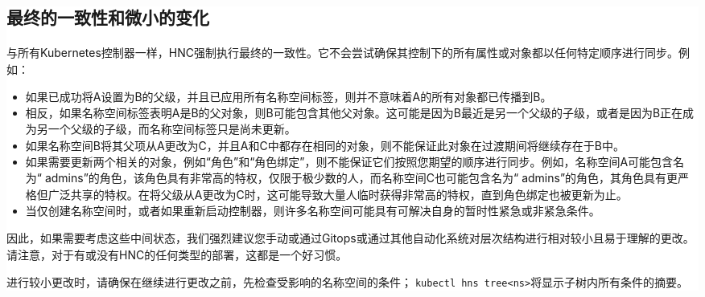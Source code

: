 

## 最终的一致性和微小的变化

与所有Kubernetes控制器一样，HNC强制执行最终的一致性。它不会尝试确保其控制下的所有属性或对象都以任何特定顺序进行同步。例如：

* 如果已成功将A设置为B的父级，并且已应用所有名称空间标签，则并不意味着A的所有对象都已传播到B。
* 相反，如果名称空间标签表明A是B的父对象，则B可能包含其他父对象。这可能是因为B最近是另一个父级的子级，或者是因为B正在成为另一个父级的子级，而名称空间标签只是尚未更新。
* 如果名称空间B将其父项从A更改为C，并且A和C中都存在相同的对象，则不能保证此对象在过渡期间将继续存在于B中。
* 如果需要更新两个相关的对象，例如“角色”和“角色绑定”，则不能保证它们按照您期望的顺序进行同步。例如，名称空间A可能包含名为“ admins”的角色，该角色具有非常高的特权，仅限于极少数的人，而名称空间C也可能包含名为“ admins”的角色，其角色具有更严格但广泛共享的特权。在将父级从A更改为C时，这可能导致大量人临时获得非常高的特权，直到角色绑定也被更新为止。
* 当仅创建名称空间时，或者如果重新启动控制器，则许多名称空间可能具有可解决自身的暂时性紧急或非紧急条件。

因此，如果需要考虑这些中间状态，我们强烈建议您手动或通过Gitops或通过其他自动化系统对层次结构进行相对较小且易于理解的更改。请注意，对于有或没有HNC的任何类型的部署，这都是一个好习惯。

进行较小更改时，请确保在继续进行更改之前，先检查受影响的名称空间的条件； ```kubectl hns tree<ns>```将显示子树内所有条件的摘要。